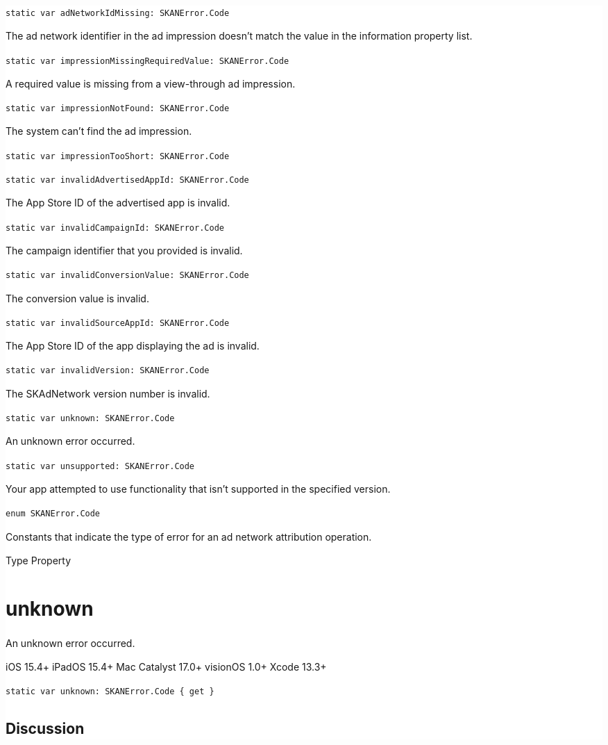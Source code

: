 `static var adNetworkIdMissing: SKANError.Code`

The ad network identifier in the ad impression doesn’t match the value in the
information property list.

`static var impressionMissingRequiredValue: SKANError.Code`

A required value is missing from a view-through ad impression.

`static var impressionNotFound: SKANError.Code`

The system can’t find the ad impression.

`static var impressionTooShort: SKANError.Code`

`static var invalidAdvertisedAppId: SKANError.Code`

The App Store ID of the advertised app is invalid.

`static var invalidCampaignId: SKANError.Code`

The campaign identifier that you provided is invalid.

`static var invalidConversionValue: SKANError.Code`

The conversion value is invalid.

`static var invalidSourceAppId: SKANError.Code`

The App Store ID of the app displaying the ad is invalid.

`static var invalidVersion: SKANError.Code`

The SKAdNetwork version number is invalid.

`static var unknown: SKANError.Code`

An unknown error occurred.

`static var unsupported: SKANError.Code`

Your app attempted to use functionality that isn’t supported in the specified
version.

`enum SKANError.Code`

Constants that indicate the type of error for an ad network attribution
operation.

Type Property

# unknown

An unknown error occurred.

iOS 15.4+  iPadOS 15.4+  Mac Catalyst 17.0+  visionOS 1.0+  Xcode 13.3+

    
    
    static var unknown: SKANError.Code { get }

## Discussion

